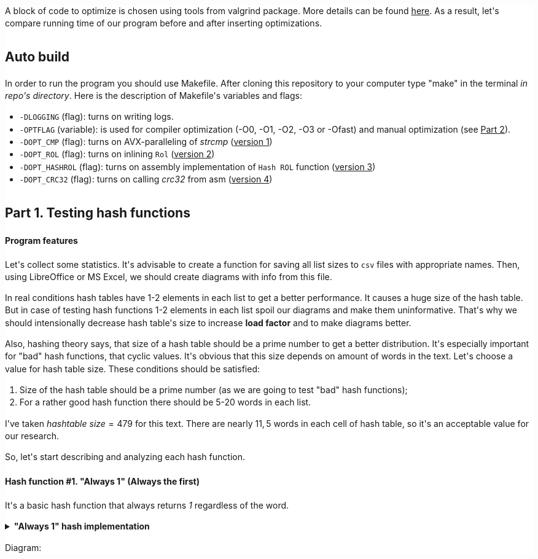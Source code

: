 A block of code to optimize is chosen using tools from valgrind package. More details can be found [here](#tools-for-analysis).
As a result, let's compare running time of our program before and after inserting optimizations.

## Auto build
In order to run the program you should use Makefile. After cloning this repository to your computer type "make" in the terminal _in repo's directory_. Here is the description of Makefile's variables and flags:
- `-DLOGGING` (flag): turns on writing logs. 
- `-OPTFLAG` (variable): is used for compiler optimization (-O0, -O1, -O2, -O3 or -Ofast) and manual optimization (see [Part 2](#part-2-optimizations-1)).
- `-DOPT_CMP` (flag): turns on AVX-paralleling of _strcmp_ ([version 1](#version-1-avx-paralleling-of-strcmp))
- `-DOPT_ROL` (flag): turns on inlining `Rol` ([version 2](#version-2-assembly-insertion-of-rol))
- `-DOPT_HASHROL` (flag): turns on assembly implementation of `Hash ROL` function ([version 3](#version-3-assembly-optimization-of-hash-rol))
- `-DOPT_CRC32` (flag): turns on calling _crc32_ from asm ([version 4](#version-4-changing-hash-function-to-faster-one))

## Part 1. Testing hash functions

#### Program features

Let's collect some statistics. It's advisable to create a function for saving all list sizes to `csv` files with appropriate names. Then, using LibreOffice or MS Excel, we should create diagrams with info from this file.

 In real conditions hash tables have 1-2 elements in each list to get a better performance. It causes a huge size of the hash table. But in case of testing hash functions 1-2 elements in each list spoil our diagrams and make them uninformative. That's why we should intensionally decrease hash table's size to increase __load factor__ and to make diagrams better.

Also, hashing theory says, that size of a hash table should be a prime number to get a better distribution. It's especially important for "bad" hash functions, that cyclic values. It's obvious that this size depends on amount of words in the text. Let's choose a value for hash table size.
These conditions should be satisfied:
1. Size of the hash table should be a prime number (as we are going to test "bad" hash functions);
2. For a rather good hash function there should be 5-20 words in each list.
   
I've taken $hashtable \text{ } size = 479$ for this text. There are nearly $11,5$ words in each cell of hash table, so it's an acceptable value for our research.

So, let's start describing and analyzing each hash function.

#### Hash function #1. "Always 1" (Always the first)
It's a basic hash function that always returns _1_ regardless of the word. 

<details><summary><b>"Always 1" hash implementation</b></summary></details>

Diagram: